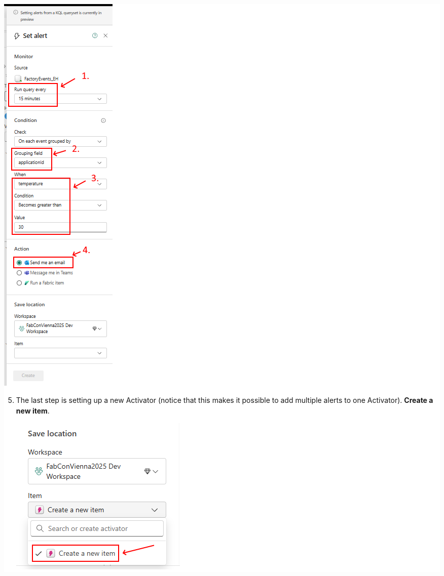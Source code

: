    ![alt text](assets/image_task06_step03.png)

5. The last step is setting up a new Activator (notice that this makes it possible to add multiple alerts to one Activator). **Create a new item**.

   ![alt text](assets/image_task06_step04.png)
